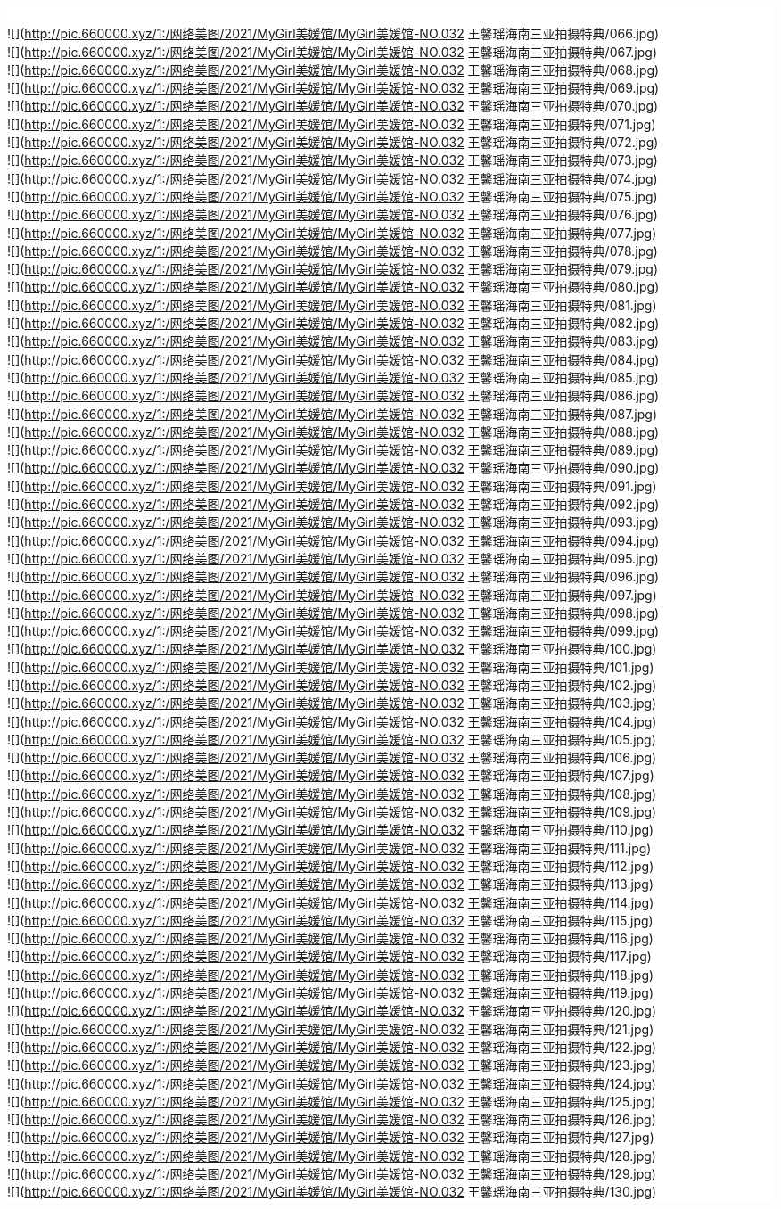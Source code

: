 <br>![](http://pic.660000.xyz/1:/网络美图/2021/MyGirl美媛馆/MyGirl美媛馆-NO.032 王馨瑶海南三亚拍摄特典/066.jpg) <br>![](http://pic.660000.xyz/1:/网络美图/2021/MyGirl美媛馆/MyGirl美媛馆-NO.032 王馨瑶海南三亚拍摄特典/067.jpg) <br>![](http://pic.660000.xyz/1:/网络美图/2021/MyGirl美媛馆/MyGirl美媛馆-NO.032 王馨瑶海南三亚拍摄特典/068.jpg) <br>![](http://pic.660000.xyz/1:/网络美图/2021/MyGirl美媛馆/MyGirl美媛馆-NO.032 王馨瑶海南三亚拍摄特典/069.jpg) <br>![](http://pic.660000.xyz/1:/网络美图/2021/MyGirl美媛馆/MyGirl美媛馆-NO.032 王馨瑶海南三亚拍摄特典/070.jpg) <br>![](http://pic.660000.xyz/1:/网络美图/2021/MyGirl美媛馆/MyGirl美媛馆-NO.032 王馨瑶海南三亚拍摄特典/071.jpg) <br>![](http://pic.660000.xyz/1:/网络美图/2021/MyGirl美媛馆/MyGirl美媛馆-NO.032 王馨瑶海南三亚拍摄特典/072.jpg) <br>![](http://pic.660000.xyz/1:/网络美图/2021/MyGirl美媛馆/MyGirl美媛馆-NO.032 王馨瑶海南三亚拍摄特典/073.jpg) <br>![](http://pic.660000.xyz/1:/网络美图/2021/MyGirl美媛馆/MyGirl美媛馆-NO.032 王馨瑶海南三亚拍摄特典/074.jpg) <br>![](http://pic.660000.xyz/1:/网络美图/2021/MyGirl美媛馆/MyGirl美媛馆-NO.032 王馨瑶海南三亚拍摄特典/075.jpg) <br>![](http://pic.660000.xyz/1:/网络美图/2021/MyGirl美媛馆/MyGirl美媛馆-NO.032 王馨瑶海南三亚拍摄特典/076.jpg) <br>![](http://pic.660000.xyz/1:/网络美图/2021/MyGirl美媛馆/MyGirl美媛馆-NO.032 王馨瑶海南三亚拍摄特典/077.jpg) <br>![](http://pic.660000.xyz/1:/网络美图/2021/MyGirl美媛馆/MyGirl美媛馆-NO.032 王馨瑶海南三亚拍摄特典/078.jpg) <br>![](http://pic.660000.xyz/1:/网络美图/2021/MyGirl美媛馆/MyGirl美媛馆-NO.032 王馨瑶海南三亚拍摄特典/079.jpg) <br>![](http://pic.660000.xyz/1:/网络美图/2021/MyGirl美媛馆/MyGirl美媛馆-NO.032 王馨瑶海南三亚拍摄特典/080.jpg) <br>![](http://pic.660000.xyz/1:/网络美图/2021/MyGirl美媛馆/MyGirl美媛馆-NO.032 王馨瑶海南三亚拍摄特典/081.jpg) <br>![](http://pic.660000.xyz/1:/网络美图/2021/MyGirl美媛馆/MyGirl美媛馆-NO.032 王馨瑶海南三亚拍摄特典/082.jpg) <br>![](http://pic.660000.xyz/1:/网络美图/2021/MyGirl美媛馆/MyGirl美媛馆-NO.032 王馨瑶海南三亚拍摄特典/083.jpg) <br>![](http://pic.660000.xyz/1:/网络美图/2021/MyGirl美媛馆/MyGirl美媛馆-NO.032 王馨瑶海南三亚拍摄特典/084.jpg) <br>![](http://pic.660000.xyz/1:/网络美图/2021/MyGirl美媛馆/MyGirl美媛馆-NO.032 王馨瑶海南三亚拍摄特典/085.jpg) <br>![](http://pic.660000.xyz/1:/网络美图/2021/MyGirl美媛馆/MyGirl美媛馆-NO.032 王馨瑶海南三亚拍摄特典/086.jpg) <br>![](http://pic.660000.xyz/1:/网络美图/2021/MyGirl美媛馆/MyGirl美媛馆-NO.032 王馨瑶海南三亚拍摄特典/087.jpg) <br>![](http://pic.660000.xyz/1:/网络美图/2021/MyGirl美媛馆/MyGirl美媛馆-NO.032 王馨瑶海南三亚拍摄特典/088.jpg) <br>![](http://pic.660000.xyz/1:/网络美图/2021/MyGirl美媛馆/MyGirl美媛馆-NO.032 王馨瑶海南三亚拍摄特典/089.jpg) <br>![](http://pic.660000.xyz/1:/网络美图/2021/MyGirl美媛馆/MyGirl美媛馆-NO.032 王馨瑶海南三亚拍摄特典/090.jpg) <br>![](http://pic.660000.xyz/1:/网络美图/2021/MyGirl美媛馆/MyGirl美媛馆-NO.032 王馨瑶海南三亚拍摄特典/091.jpg) <br>![](http://pic.660000.xyz/1:/网络美图/2021/MyGirl美媛馆/MyGirl美媛馆-NO.032 王馨瑶海南三亚拍摄特典/092.jpg) <br>![](http://pic.660000.xyz/1:/网络美图/2021/MyGirl美媛馆/MyGirl美媛馆-NO.032 王馨瑶海南三亚拍摄特典/093.jpg) <br>![](http://pic.660000.xyz/1:/网络美图/2021/MyGirl美媛馆/MyGirl美媛馆-NO.032 王馨瑶海南三亚拍摄特典/094.jpg) <br>![](http://pic.660000.xyz/1:/网络美图/2021/MyGirl美媛馆/MyGirl美媛馆-NO.032 王馨瑶海南三亚拍摄特典/095.jpg) <br>![](http://pic.660000.xyz/1:/网络美图/2021/MyGirl美媛馆/MyGirl美媛馆-NO.032 王馨瑶海南三亚拍摄特典/096.jpg) <br>![](http://pic.660000.xyz/1:/网络美图/2021/MyGirl美媛馆/MyGirl美媛馆-NO.032 王馨瑶海南三亚拍摄特典/097.jpg) <br>![](http://pic.660000.xyz/1:/网络美图/2021/MyGirl美媛馆/MyGirl美媛馆-NO.032 王馨瑶海南三亚拍摄特典/098.jpg) <br>![](http://pic.660000.xyz/1:/网络美图/2021/MyGirl美媛馆/MyGirl美媛馆-NO.032 王馨瑶海南三亚拍摄特典/099.jpg) <br>![](http://pic.660000.xyz/1:/网络美图/2021/MyGirl美媛馆/MyGirl美媛馆-NO.032 王馨瑶海南三亚拍摄特典/100.jpg) <br>![](http://pic.660000.xyz/1:/网络美图/2021/MyGirl美媛馆/MyGirl美媛馆-NO.032 王馨瑶海南三亚拍摄特典/101.jpg) <br>![](http://pic.660000.xyz/1:/网络美图/2021/MyGirl美媛馆/MyGirl美媛馆-NO.032 王馨瑶海南三亚拍摄特典/102.jpg) <br>![](http://pic.660000.xyz/1:/网络美图/2021/MyGirl美媛馆/MyGirl美媛馆-NO.032 王馨瑶海南三亚拍摄特典/103.jpg) <br>![](http://pic.660000.xyz/1:/网络美图/2021/MyGirl美媛馆/MyGirl美媛馆-NO.032 王馨瑶海南三亚拍摄特典/104.jpg) <br>![](http://pic.660000.xyz/1:/网络美图/2021/MyGirl美媛馆/MyGirl美媛馆-NO.032 王馨瑶海南三亚拍摄特典/105.jpg) <br>![](http://pic.660000.xyz/1:/网络美图/2021/MyGirl美媛馆/MyGirl美媛馆-NO.032 王馨瑶海南三亚拍摄特典/106.jpg) <br>![](http://pic.660000.xyz/1:/网络美图/2021/MyGirl美媛馆/MyGirl美媛馆-NO.032 王馨瑶海南三亚拍摄特典/107.jpg) <br>![](http://pic.660000.xyz/1:/网络美图/2021/MyGirl美媛馆/MyGirl美媛馆-NO.032 王馨瑶海南三亚拍摄特典/108.jpg) <br>![](http://pic.660000.xyz/1:/网络美图/2021/MyGirl美媛馆/MyGirl美媛馆-NO.032 王馨瑶海南三亚拍摄特典/109.jpg) <br>![](http://pic.660000.xyz/1:/网络美图/2021/MyGirl美媛馆/MyGirl美媛馆-NO.032 王馨瑶海南三亚拍摄特典/110.jpg) <br>![](http://pic.660000.xyz/1:/网络美图/2021/MyGirl美媛馆/MyGirl美媛馆-NO.032 王馨瑶海南三亚拍摄特典/111.jpg) <br>![](http://pic.660000.xyz/1:/网络美图/2021/MyGirl美媛馆/MyGirl美媛馆-NO.032 王馨瑶海南三亚拍摄特典/112.jpg) <br>![](http://pic.660000.xyz/1:/网络美图/2021/MyGirl美媛馆/MyGirl美媛馆-NO.032 王馨瑶海南三亚拍摄特典/113.jpg) <br>![](http://pic.660000.xyz/1:/网络美图/2021/MyGirl美媛馆/MyGirl美媛馆-NO.032 王馨瑶海南三亚拍摄特典/114.jpg) <br>![](http://pic.660000.xyz/1:/网络美图/2021/MyGirl美媛馆/MyGirl美媛馆-NO.032 王馨瑶海南三亚拍摄特典/115.jpg) <br>![](http://pic.660000.xyz/1:/网络美图/2021/MyGirl美媛馆/MyGirl美媛馆-NO.032 王馨瑶海南三亚拍摄特典/116.jpg) <br>![](http://pic.660000.xyz/1:/网络美图/2021/MyGirl美媛馆/MyGirl美媛馆-NO.032 王馨瑶海南三亚拍摄特典/117.jpg) <br>![](http://pic.660000.xyz/1:/网络美图/2021/MyGirl美媛馆/MyGirl美媛馆-NO.032 王馨瑶海南三亚拍摄特典/118.jpg) <br>![](http://pic.660000.xyz/1:/网络美图/2021/MyGirl美媛馆/MyGirl美媛馆-NO.032 王馨瑶海南三亚拍摄特典/119.jpg) <br>![](http://pic.660000.xyz/1:/网络美图/2021/MyGirl美媛馆/MyGirl美媛馆-NO.032 王馨瑶海南三亚拍摄特典/120.jpg) <br>![](http://pic.660000.xyz/1:/网络美图/2021/MyGirl美媛馆/MyGirl美媛馆-NO.032 王馨瑶海南三亚拍摄特典/121.jpg) <br>![](http://pic.660000.xyz/1:/网络美图/2021/MyGirl美媛馆/MyGirl美媛馆-NO.032 王馨瑶海南三亚拍摄特典/122.jpg) <br>![](http://pic.660000.xyz/1:/网络美图/2021/MyGirl美媛馆/MyGirl美媛馆-NO.032 王馨瑶海南三亚拍摄特典/123.jpg) <br>![](http://pic.660000.xyz/1:/网络美图/2021/MyGirl美媛馆/MyGirl美媛馆-NO.032 王馨瑶海南三亚拍摄特典/124.jpg) <br>![](http://pic.660000.xyz/1:/网络美图/2021/MyGirl美媛馆/MyGirl美媛馆-NO.032 王馨瑶海南三亚拍摄特典/125.jpg) <br>![](http://pic.660000.xyz/1:/网络美图/2021/MyGirl美媛馆/MyGirl美媛馆-NO.032 王馨瑶海南三亚拍摄特典/126.jpg) <br>![](http://pic.660000.xyz/1:/网络美图/2021/MyGirl美媛馆/MyGirl美媛馆-NO.032 王馨瑶海南三亚拍摄特典/127.jpg) <br>![](http://pic.660000.xyz/1:/网络美图/2021/MyGirl美媛馆/MyGirl美媛馆-NO.032 王馨瑶海南三亚拍摄特典/128.jpg) <br>![](http://pic.660000.xyz/1:/网络美图/2021/MyGirl美媛馆/MyGirl美媛馆-NO.032 王馨瑶海南三亚拍摄特典/129.jpg) <br>![](http://pic.660000.xyz/1:/网络美图/2021/MyGirl美媛馆/MyGirl美媛馆-NO.032 王馨瑶海南三亚拍摄特典/130.jpg)